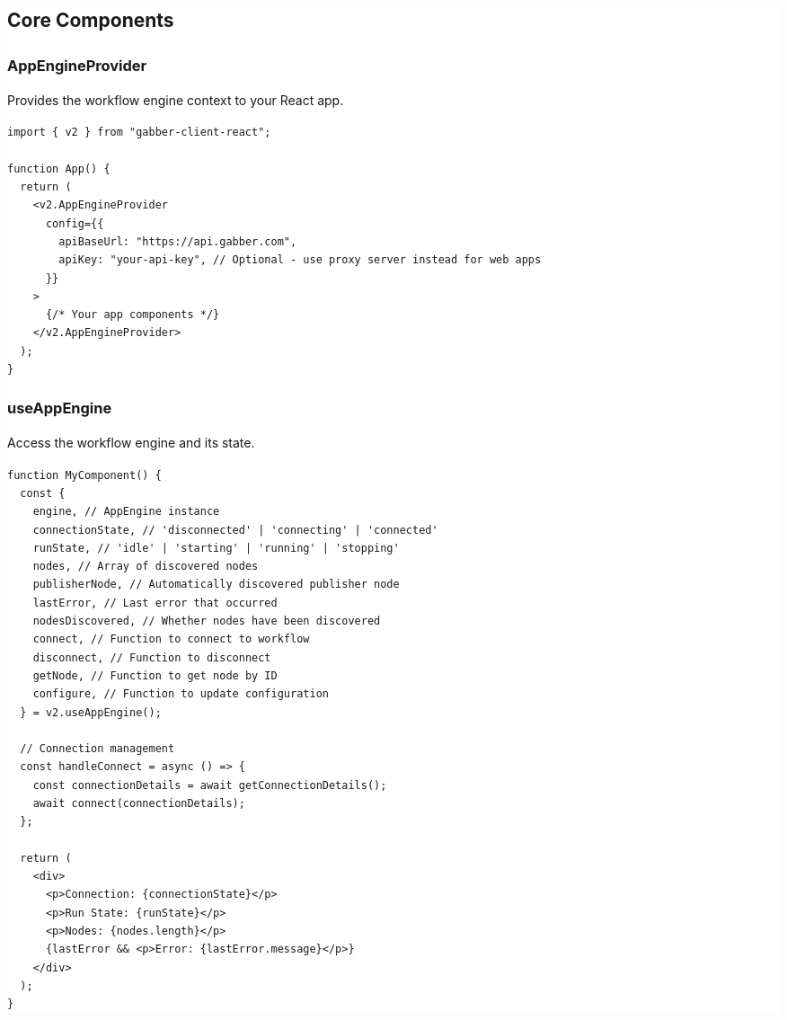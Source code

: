 ```tsx
```

## Core Components

### AppEngineProvider

Provides the workflow engine context to your React app.

```tsx
import { v2 } from "gabber-client-react";

function App() {
  return (
    <v2.AppEngineProvider
      config={{
        apiBaseUrl: "https://api.gabber.com",
        apiKey: "your-api-key", // Optional - use proxy server instead for web apps
      }}
    >
      {/* Your app components */}
    </v2.AppEngineProvider>
  );
}
```

### useAppEngine

Access the workflow engine and its state.

```tsx
function MyComponent() {
  const {
    engine, // AppEngine instance
    connectionState, // 'disconnected' | 'connecting' | 'connected'
    runState, // 'idle' | 'starting' | 'running' | 'stopping'
    nodes, // Array of discovered nodes
    publisherNode, // Automatically discovered publisher node
    lastError, // Last error that occurred
    nodesDiscovered, // Whether nodes have been discovered
    connect, // Function to connect to workflow
    disconnect, // Function to disconnect
    getNode, // Function to get node by ID
    configure, // Function to update configuration
  } = v2.useAppEngine();

  // Connection management
  const handleConnect = async () => {
    const connectionDetails = await getConnectionDetails();
    await connect(connectionDetails);
  };

  return (
    <div>
      <p>Connection: {connectionState}</p>
      <p>Run State: {runState}</p>
      <p>Nodes: {nodes.length}</p>
      {lastError && <p>Error: {lastError.message}</p>}
    </div>
  );
}
```
